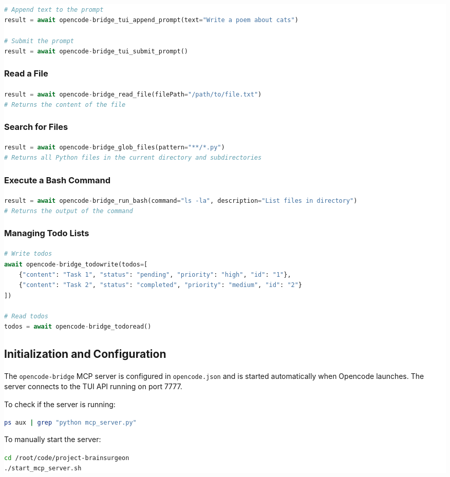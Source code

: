 ```python
# Append text to the prompt
result = await opencode-bridge_tui_append_prompt(text="Write a poem about cats")

# Submit the prompt 
result = await opencode-bridge_tui_submit_prompt()
```

### Read a File

```python
result = await opencode-bridge_read_file(filePath="/path/to/file.txt")
# Returns the content of the file
```

### Search for Files

```python
result = await opencode-bridge_glob_files(pattern="**/*.py")
# Returns all Python files in the current directory and subdirectories
```

### Execute a Bash Command

```python
result = await opencode-bridge_run_bash(command="ls -la", description="List files in directory")
# Returns the output of the command
```

### Managing Todo Lists

```python
# Write todos
await opencode-bridge_todowrite(todos=[
    {"content": "Task 1", "status": "pending", "priority": "high", "id": "1"},
    {"content": "Task 2", "status": "completed", "priority": "medium", "id": "2"}
])

# Read todos
todos = await opencode-bridge_todoread()
```

## Initialization and Configuration

The `opencode-bridge` MCP server is configured in `opencode.json` and is started automatically when Opencode launches. The server connects to the TUI API running on port 7777.

To check if the server is running:

```bash
ps aux | grep "python mcp_server.py"
```

To manually start the server:

```bash
cd /root/code/project-brainsurgeon
./start_mcp_server.sh
```
